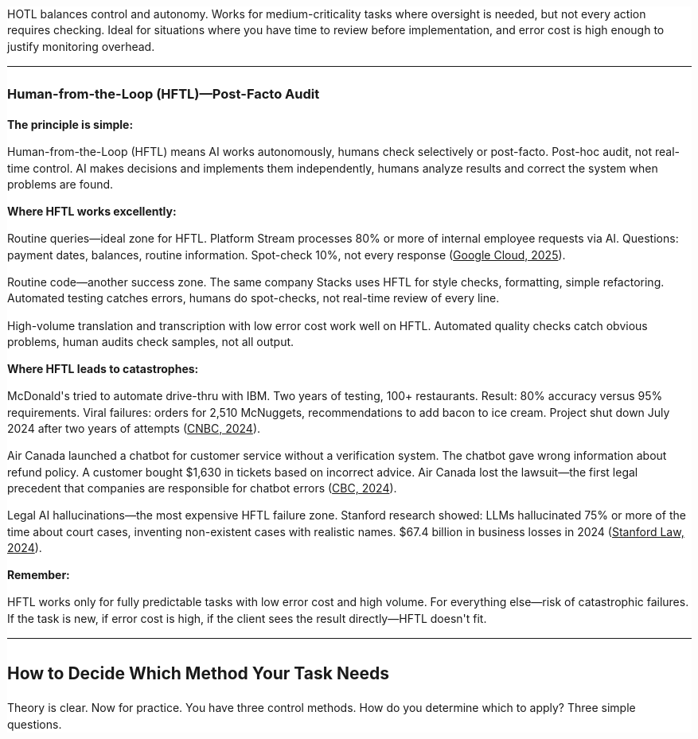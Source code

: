 HOTL balances control and autonomy. Works for medium-criticality tasks where oversight is needed, but not every action requires checking. Ideal for situations where you have time to review before implementation, and error cost is high enough to justify monitoring overhead.

---

### Human-from-the-Loop (HFTL)—Post-Facto Audit

**The principle is simple:**

Human-from-the-Loop (HFTL) means AI works autonomously, humans check selectively or post-facto. Post-hoc audit, not real-time control. AI makes decisions and implements them independently, humans analyze results and correct the system when problems are found.

**Where HFTL works excellently:**

Routine queries—ideal zone for HFTL. Platform Stream processes 80% or more of internal employee requests via AI. Questions: payment dates, balances, routine information. Spot-check 10%, not every response ([Google Cloud, 2025](https://cloud.google.com/transform/101-real-world-generative-ai-use-cases)).

Routine code—another success zone. The same company Stacks uses HFTL for style checks, formatting, simple refactoring. Automated testing catches errors, humans do spot-checks, not real-time review of every line.

High-volume translation and transcription with low error cost work well on HFTL. Automated quality checks catch obvious problems, human audits check samples, not all output.

**Where HFTL leads to catastrophes:**

McDonald's tried to automate drive-thru with IBM. Two years of testing, 100+ restaurants. Result: 80% accuracy versus 95% requirements. Viral failures: orders for 2,510 McNuggets, recommendations to add bacon to ice cream. Project shut down July 2024 after two years of attempts ([CNBC, 2024](https://www.cnbc.com/2024/06/17/mcdonalds-to-end-ibm-ai-drive-thru-test.html)).

Air Canada launched a chatbot for customer service without a verification system. The chatbot gave wrong information about refund policy. A customer bought $1,630 in tickets based on incorrect advice. Air Canada lost the lawsuit—the first legal precedent that companies are responsible for chatbot errors ([CBC, 2024](https://www.cbc.ca/news/canada/british-columbia/air-canada-chatbot-lawsuit-1.7116416)).

Legal AI hallucinations—the most expensive HFTL failure zone. Stanford research showed: LLMs hallucinated 75% or more of the time about court cases, inventing non-existent cases with realistic names. $67.4 billion in business losses in 2024 ([Stanford Law, 2024](https://dho.stanford.edu/wp-content/uploads/Legal_RAG_Hallucinations.pdf)).

**Remember:**

HFTL works only for fully predictable tasks with low error cost and high volume. For everything else—risk of catastrophic failures. If the task is new, if error cost is high, if the client sees the result directly—HFTL doesn't fit.

---

## How to Decide Which Method Your Task Needs

Theory is clear. Now for practice. You have three control methods. How do you determine which to apply? Three simple questions.
